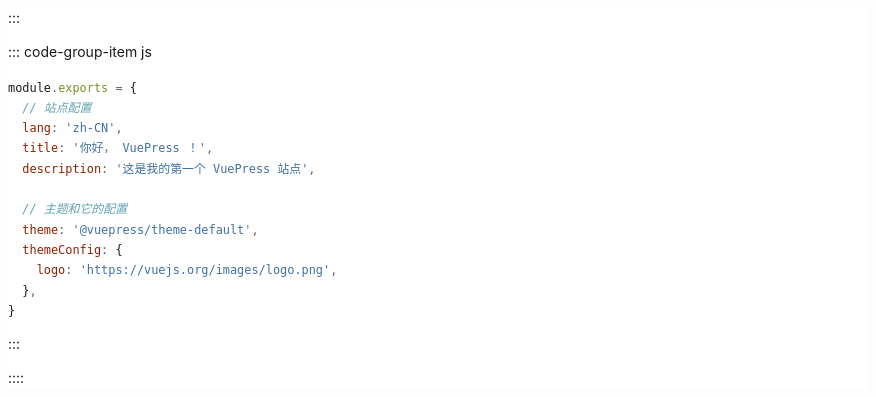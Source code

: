 :::

::: code-group-item js

```js
module.exports = {
  // 站点配置
  lang: 'zh-CN',
  title: '你好， VuePress ！',
  description: '这是我的第一个 VuePress 站点',

  // 主题和它的配置
  theme: '@vuepress/theme-default',
  themeConfig: {
    logo: 'https://vuejs.org/images/logo.png',
  },
}
```

:::

::::
